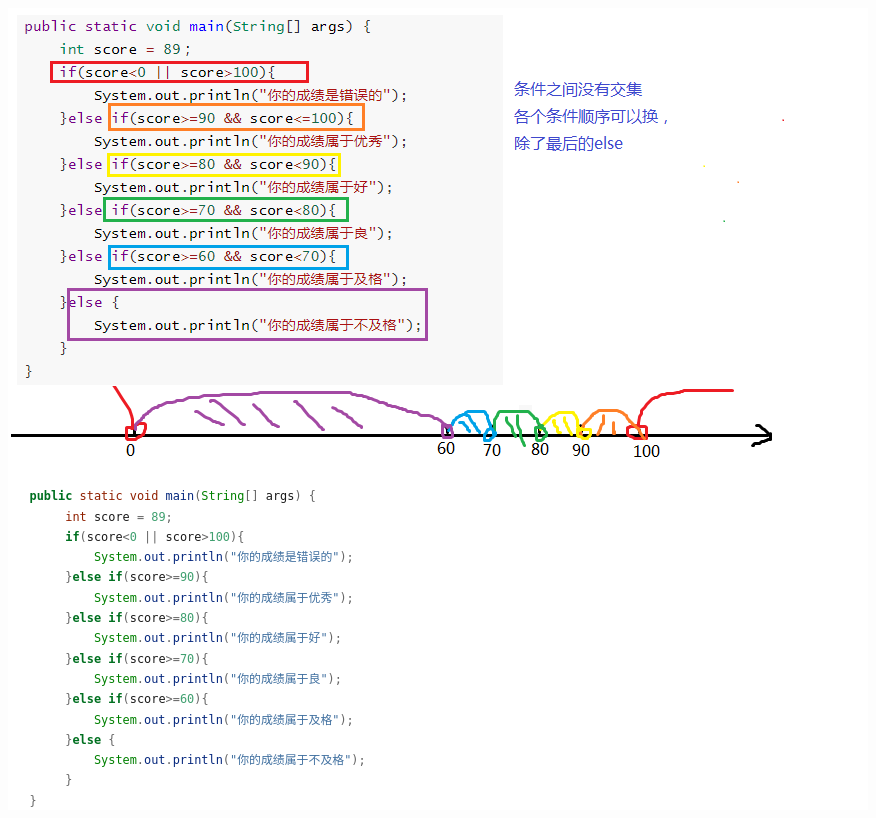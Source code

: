 ![1561436569004](imgs/1561436569004.png)

```java
   public static void main(String[] args) {	
	    int score = 89;
	    if(score<0 || score>100){
	      	System.out.println("你的成绩是错误的");
	    }else if(score>=90){
	      	System.out.println("你的成绩属于优秀");
	    }else if(score>=80){
	      	System.out.println("你的成绩属于好");
	    }else if(score>=70){
	      	System.out.println("你的成绩属于良");
	    }else if(score>=60){
	      	System.out.println("你的成绩属于及格");
	    }else {
	      	System.out.println("你的成绩属于不及格");
	    }	
   }
```
